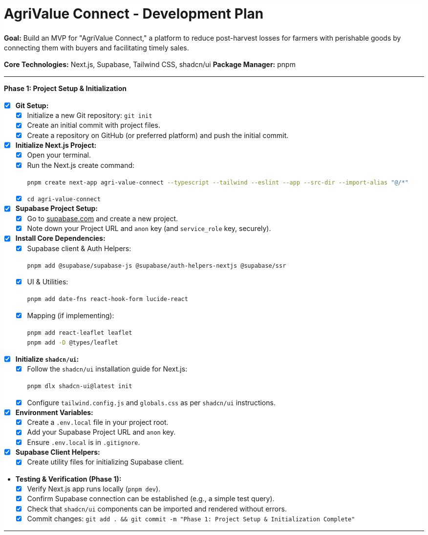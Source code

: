 # AgriValue Connect - Development Plan

**Goal:** Build an MVP for "AgriValue Connect," a platform to reduce post-harvest losses for farmers with perishable goods by connecting them with buyers and facilitating timely sales.

**Core Technologies:** Next.js, Supabase, Tailwind CSS, shadcn/ui
**Package Manager:** pnpm

---

**Phase 1: Project Setup & Initialization**

*   [x] **Git Setup:**
    *   [x] Initialize a new Git repository: `git init`
    *   [x] Create an initial commit with project files.
    *   [x] Create a repository on GitHub (or preferred platform) and push the initial commit.
*   [x] **Initialize Next.js Project:**
    *   [x] Open your terminal.
    *   [x] Run the Next.js create command:
        ```bash
        pnpm create next-app agri-value-connect --typescript --tailwind --eslint --app --src-dir --import-alias "@/*"
        ```
    *   [x] `cd agri-value-connect`
*   [x] **Supabase Project Setup:**
    *   [x] Go to [supabase.com](https://supabase.com) and create a new project.
    *   [x] Note down your Project URL and `anon` key (and `service_role` key, securely).
*   [x] **Install Core Dependencies:**
    *   [x] Supabase client & Auth Helpers:
        ```bash
        pnpm add @supabase/supabase-js @supabase/auth-helpers-nextjs @supabase/ssr
        ```
    *   [x] UI & Utilities:
        ```bash
        pnpm add date-fns react-hook-form lucide-react
        ```
    *   [x] Mapping (if implementing):
        ```bash
        pnpm add react-leaflet leaflet
        pnpm add -D @types/leaflet
        ```
*   [x] **Initialize `shadcn/ui`:**
    *   [x] Follow the `shadcn/ui` installation guide for Next.js:
        ```bash
        pnpm dlx shadcn-ui@latest init
        ```
    *   [x] Configure `tailwind.config.js` and `globals.css` as per `shadcn/ui` instructions.
*   [x] **Environment Variables:**
    *   [x] Create a `.env.local` file in your project root.
    *   [x] Add your Supabase Project URL and `anon` key.
    *   [x] Ensure `.env.local` is in `.gitignore`.
*   [x] **Supabase Client Helpers:**
    *   [x] Create utility files for initializing Supabase client.
*   **Testing & Verification (Phase 1):**
    *   [x] Verify Next.js app runs locally (`pnpm dev`).
    *   [x] Confirm Supabase connection can be established (e.g., a simple test query).
    *   [x] Check that `shadcn/ui` components can be imported and rendered without errors.
    *   [x] Commit changes: `git add . && git commit -m "Phase 1: Project Setup & Initialization Complete"`

---